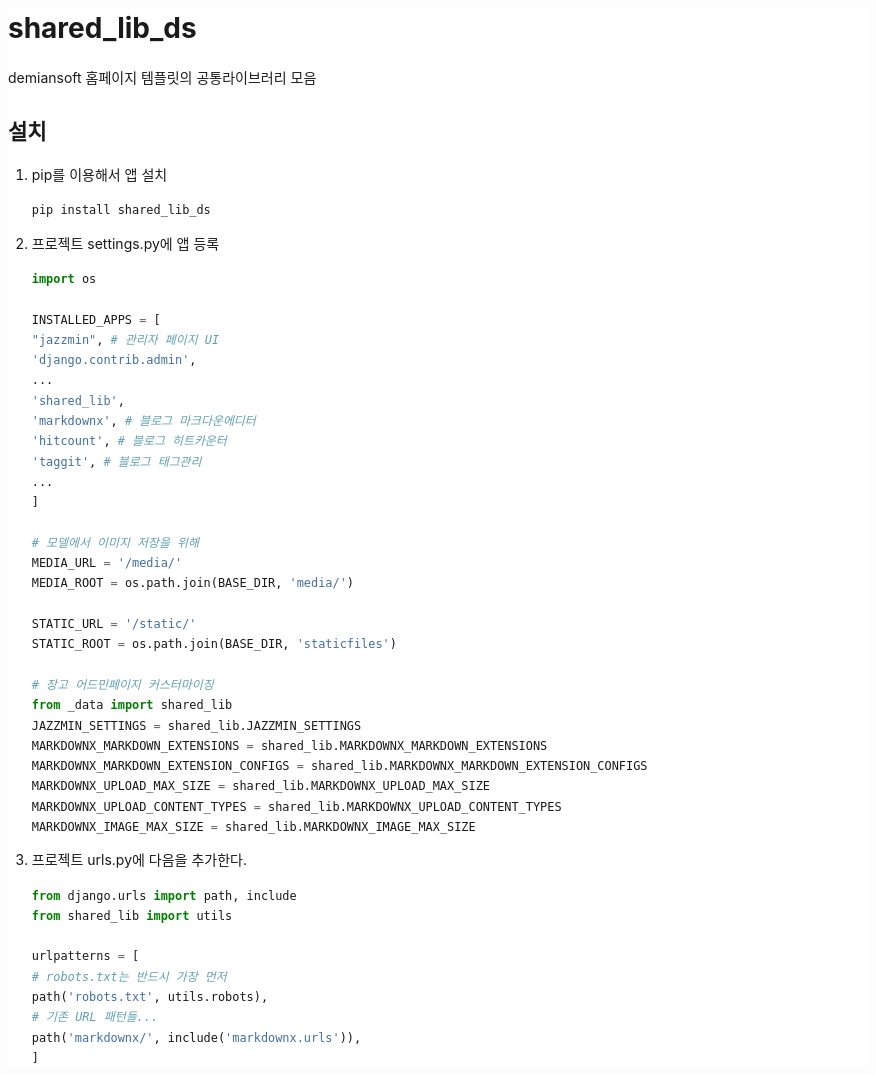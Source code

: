 # shared_lib_ds

demiansoft 홈페이지 템플릿의 공통라이브러리 모음

## 설치
1. pip를 이용해서 앱 설치
    ```bash
    pip install shared_lib_ds
    ```
2. 프로젝트 settings.py에 앱 등록
   ```python
   import os
   
   INSTALLED_APPS = [
   "jazzmin", # 관리자 페이지 UI
   'django.contrib.admin',
   ...
   'shared_lib',
   'markdownx', # 블로그 마크다운에디터
   'hitcount', # 블로그 히트카운터
   'taggit', # 블로그 태그관리
   ...
   ]
   
   # 모델에서 이미지 저장을 위해
   MEDIA_URL = '/media/'
   MEDIA_ROOT = os.path.join(BASE_DIR, 'media/')
   
   STATIC_URL = '/static/'
   STATIC_ROOT = os.path.join(BASE_DIR, 'staticfiles')
   
   # 장고 어드민페이지 커스터마이징
   from _data import shared_lib
   JAZZMIN_SETTINGS = shared_lib.JAZZMIN_SETTINGS
   MARKDOWNX_MARKDOWN_EXTENSIONS = shared_lib.MARKDOWNX_MARKDOWN_EXTENSIONS
   MARKDOWNX_MARKDOWN_EXTENSION_CONFIGS = shared_lib.MARKDOWNX_MARKDOWN_EXTENSION_CONFIGS
   MARKDOWNX_UPLOAD_MAX_SIZE = shared_lib.MARKDOWNX_UPLOAD_MAX_SIZE
   MARKDOWNX_UPLOAD_CONTENT_TYPES = shared_lib.MARKDOWNX_UPLOAD_CONTENT_TYPES
   MARKDOWNX_IMAGE_MAX_SIZE = shared_lib.MARKDOWNX_IMAGE_MAX_SIZE
   ```
3. 프로젝트 urls.py에 다음을 추가한다.
    ```python
   from django.urls import path, include
   from shared_lib import utils
   
   urlpatterns = [
   # robots.txt는 반드시 가장 먼저
   path('robots.txt', utils.robots),
   # 기존 URL 패턴들...
   path('markdownx/', include('markdownx.urls')),
   ]
   